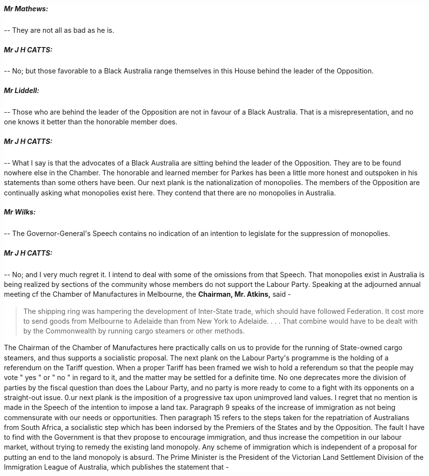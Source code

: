 ##### Mr Mathews:

-- They are not all as bad as he is. 

##### Mr J H CATTS:

-- No; but those favorable to a Black Australia range themselves in this House behind the leader of the Opposition. 

##### Mr Liddell:

-- Those who are behind the leader of the Opposition are not in favour of a Black Australia. That is a misrepresentation, and no one knows it better than the honorable member does. 

##### Mr J H CATTS:

-- What I say is that the advocates of a Black Australia are sitting behind the leader of the Opposition. They are to be found nowhere else in the Chamber. The honorable and learned member for Parkes has been a little more honest and outspoken in his statements than some others have been. Our next plank is the nationalization of monopolies. The members of the Opposition are continually asking what monopolies exist here. They contend that there are no monopolies in Australia. 

##### Mr Wilks:

-- The Governor-General's Speech contains no indication of an intention to legislate for the suppression of monopolies. 

##### Mr J H CATTS:

-- No; and I very much regret it. I intend to deal with some of the omissions from that Speech. That monopolies exist in Australia is being realized by sections of the community whose members do not support the Labour Party. Speaking at the adjourned annual meeting  cf the Chamber of Manufactures in Melbourne, the  **Chairman, Mr. Atkins,**  said - 

  >The shipping ring was hampering the development of Inter-State trade, which should have followed Federation. It cost more to send goods from Melbourne to Adelaide than from New York to Adelaide. . . . That combine would have to be dealt with by the Commonwealth by running cargo steamers or other methods. 

The  Chairman  of the Chamber of Manufactures here practically calls on us to provide for the running of State-owned cargo steamers, and thus supports a socialistic proposal. The next plank on the Labour Party's programme is the holding of a referendum on the Tariff question. When a proper Tariff has been framed we wish to hold a referendum so that the people may vote " yes " or " no " in regard to it, and the matter may be settled for a definite time. No one deprecates more the division of parties by the fiscal question than does the Labour Party, and no party is more ready to come to a fight with its opponents on a straight-out issue.  0.ur  next plank is the imposition of a progressive tax upon unimproved land values. I regret that no mention is made in the Speech of the intention to impose a land tax. Paragraph  9  speaks of the increase of immigration as not being commensurate with our needs or opportunities. Then paragraph 15 refers to the steps taken for the repatriation of Australians from South Africa, a socialistic step which has been indorsed by the Premiers of the States and by the Opposition. The fault I have to find with the Government is that thev propose to encourage immigration, and thus increase the competition in our labour market, without trying to remedy the existing land monopoly. Any scheme of immigration which is independent of a proposal for putting an end to the land monopoly is absurd. The Prime Minister is the  President  of the Victorian Land Settlement Division of the Immigration League of Australia, which publishes the statement that - 
